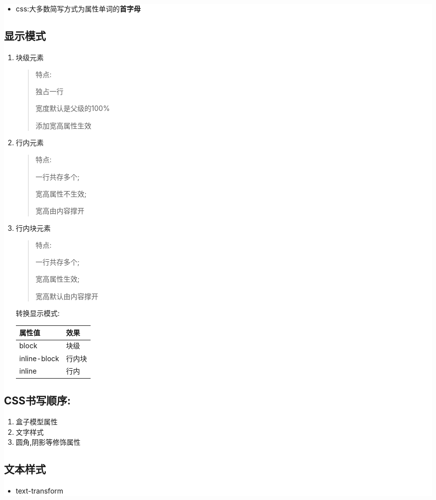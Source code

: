- css:大多数简写方式为属性单词的**首字母**

## 显示模式

1. 块级元素

   > 特点:
   >
   > 独占一行
   >
   > 宽度默认是父级的100%
   >
   > 添加宽高属性生效

2. 行内元素

   > 特点:
   >
   > 一行共存多个;
   >
   > 宽高属性不生效;
   >
   > 宽高由内容撑开

3. 行内块元素

   > 特点:
   >
   > 一行共存多个;
   >
   > 宽高属性生效;
   >
   > 宽高默认由内容撑开

   转换显示模式:

   | 属性值       | 效果   |
   | ------------ | ------ |
   | block        | 块级   |
   | inline-block | 行内块 |
   | inline       | 行内   |

## CSS书写顺序:

1. 盒子模型属性
2. 文字样式
3. 圆角,阴影等修饰属性

## 文本样式

- text-transform
